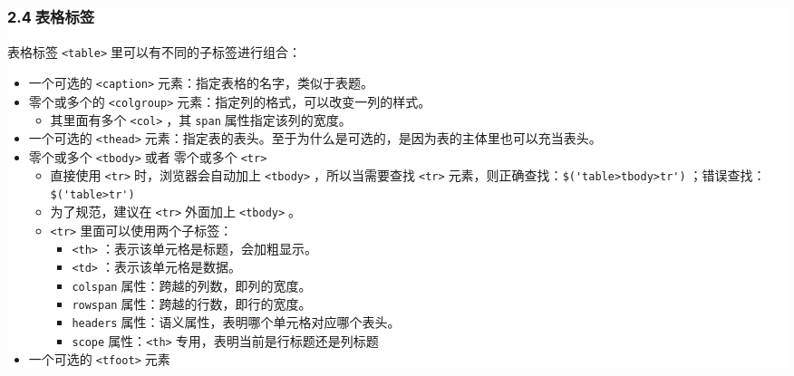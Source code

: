 ### 2.4 表格标签

表格标签 `<table>` 里可以有不同的子标签进行组合：

+ 一个可选的 `<caption>`  元素：指定表格的名字，类似于表题。
+ 零个或多个的 `<colgroup>` 元素：指定列的格式，可以改变一列的样式。
  + 其里面有多个 `<col>` ，其 `span` 属性指定该列的宽度。
+ 一个可选的 `<thead>` 元素：指定表的表头。至于为什么是可选的，是因为表的主体里也可以充当表头。
+ 零个或多个 `<tbody>` 或者 零个或多个 `<tr>` 
  + 直接使用 `<tr>` 时，浏览器会自动加上 `<tbody>` ，所以当需要查找 `<tr>` 元素，则正确查找：`$('table>tbody>tr')` ；错误查找：`$('table>tr')`
  + 为了规范，建议在 `<tr>` 外面加上 `<tbody>` 。
  + `<tr>` 里面可以使用两个子标签：
    + `<th>` ：表示该单元格是标题，会加粗显示。
    + `<td>` ：表示该单元格是数据。
    + `colspan` 属性：跨越的列数，即列的宽度。
    + `rowspan` 属性：跨越的行数，即行的宽度。
    + `headers` 属性：语义属性，表明哪个单元格对应哪个表头。
    + `scope` 属性：`<th>` 专用，表明当前是行标题还是列标题
+ 一个可选的 `<tfoot>` 元素

